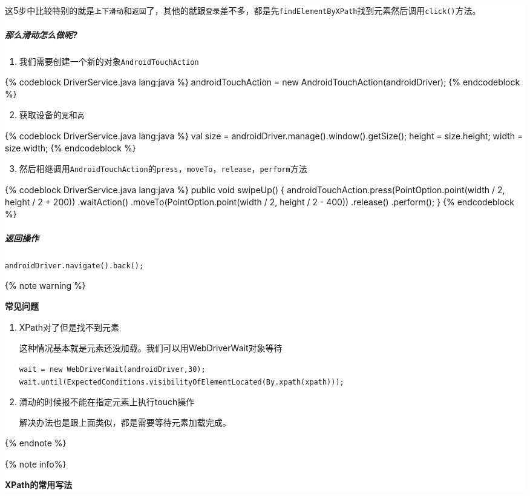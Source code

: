 这5步中比较特别的就是`上下滑动`和`返回`了，其他的就跟`登录`差不多，都是先`findElementByXPath`找到元素然后调用`click()`方法。

##### 那么滑动怎么做呢? 

1. 我们需要创建一个新的对象`AndroidTouchAction`

{% codeblock DriverService.java lang:java  %}
androidTouchAction = new AndroidTouchAction(androidDriver);
{% endcodeblock %}

2. 获取设备的`宽`和`高`

{% codeblock DriverService.java lang:java  %}
val size = androidDriver.manage().window().getSize();
height = size.height;
width = size.width;
{% endcodeblock %}

3. 然后相继调用`AndroidTouchAction`的`press`，`moveTo`，`release`，`perform`方法

{% codeblock DriverService.java lang:java  %}
public void swipeUp() {
		androidTouchAction.press(PointOption.point(width / 2, height / 2 + 200))
						  .waitAction()
						  .moveTo(PointOption.point(width / 2, height / 2 - 400))
						  .release()
						  .perform();
}
{% endcodeblock %}



##### 返回操作

```
androidDriver.navigate().back();
```

{% note warning %}

**常见问题**

1. XPath对了但是找不到元素

   这种情况基本就是元素还没加载。我们可以用WebDriverWait对象等待

   ```
   wait = new WebDriverWait(androidDriver,30);
   wait.until(ExpectedConditions.visibilityOfElementLocated(By.xpath(xpath)));
   ```

2. 滑动的时候报不能在指定元素上执行touch操作

   解决办法也是跟上面类似，都是需要等待元素加载完成。

{% endnote %}

{% note info%}

**XPath的常用写法**
